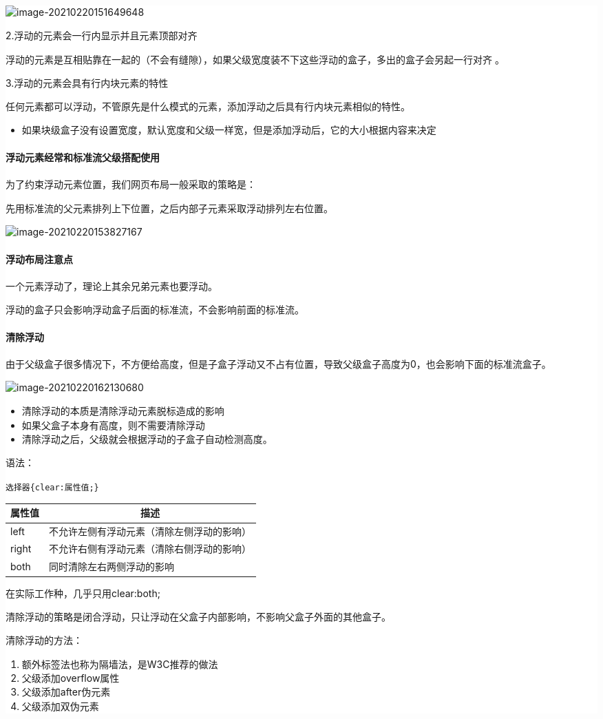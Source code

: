 ![image-20210220151649648](https://gitee.com/zhang-xiaoweik/images/raw/master/20210323170118.png)

2.浮动的元素会一行内显示并且元素顶部对齐

浮动的元素是互相贴靠在一起的（不会有缝隙），如果父级宽度装不下这些浮动的盒子，多出的盒子会另起一行对齐 。

3.浮动的元素会具有行内块元素的特性

任何元素都可以浮动，不管原先是什么模式的元素，添加浮动之后具有行内块元素相似的特性。

- 如果块级盒子没有设置宽度，默认宽度和父级一样宽，但是添加浮动后，它的大小根据内容来决定

#### 浮动元素经常和标准流父级搭配使用

为了约束浮动元素位置，我们网页布局一般采取的策略是：

先用标准流的父元素排列上下位置，之后内部子元素采取浮动排列左右位置。

![image-20210220153827167](https://gitee.com/zhang-xiaoweik/images/raw/master/20210323170122.png)

#### 浮动布局注意点

一个元素浮动了，理论上其余兄弟元素也要浮动。

浮动的盒子只会影响浮动盒子后面的标准流，不会影响前面的标准流。

#### 清除浮动

由于父级盒子很多情况下，不方便给高度，但是子盒子浮动又不占有位置，导致父级盒子高度为0，也会影响下面的标准流盒子。

![image-20210220162130680](https://gitee.com/zhang-xiaoweik/images/raw/master/20210323170125.png)

- 清除浮动的本质是清除浮动元素脱标造成的影响
- 如果父盒子本身有高度，则不需要清除浮动
- 清除浮动之后，父级就会根据浮动的子盒子自动检测高度。

语法：

```
选择器{clear:属性值;}
```

| 属性值 | 描述                                       |
| ------ | ------------------------------------------ |
| left   | 不允许左侧有浮动元素（清除左侧浮动的影响） |
| right  | 不允许右侧有浮动元素（清除右侧浮动的影响） |
| both   | 同时清除左右两侧浮动的影响                 |

在实际工作种，几乎只用clear:both;

清除浮动的策略是闭合浮动，只让浮动在父盒子内部影响，不影响父盒子外面的其他盒子。



清除浮动的方法：

1. 额外标签法也称为隔墙法，是W3C推荐的做法
2. 父级添加overflow属性
3. 父级添加after伪元素
4. 父级添加双伪元素

